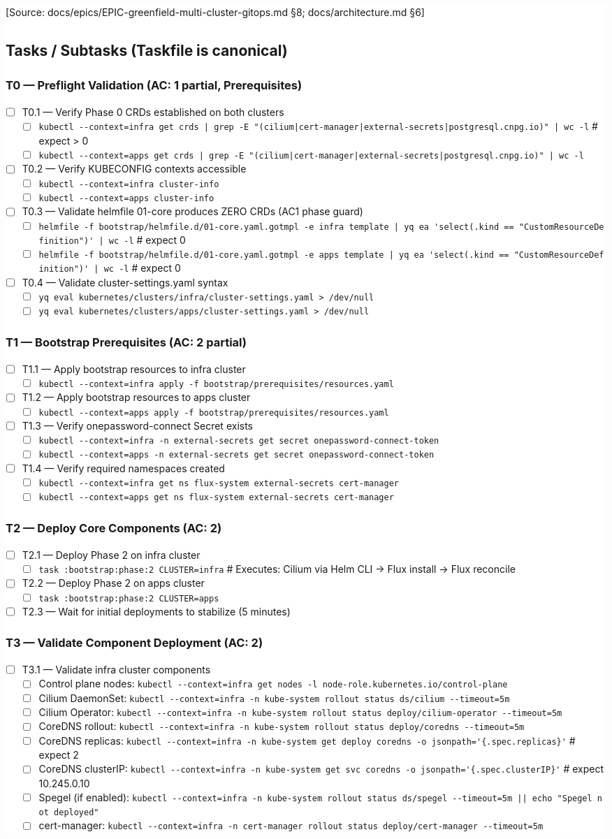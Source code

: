 [Source: docs/epics/EPIC-greenfield-multi-cluster-gitops.md §8; docs/architecture.md §6]

## Tasks / Subtasks (Taskfile is canonical)

### T0 — Preflight Validation (AC: 1 partial, Prerequisites)
- [ ] T0.1 — Verify Phase 0 CRDs established on both clusters
  - [ ] `kubectl --context=infra get crds | grep -E "(cilium|cert-manager|external-secrets|postgresql.cnpg.io)" | wc -l`  # expect > 0
  - [ ] `kubectl --context=apps get crds | grep -E "(cilium|cert-manager|external-secrets|postgresql.cnpg.io)" | wc -l`
- [ ] T0.2 — Verify KUBECONFIG contexts accessible
  - [ ] `kubectl --context=infra cluster-info`
  - [ ] `kubectl --context=apps cluster-info`
- [ ] T0.3 — Validate helmfile 01-core produces ZERO CRDs (AC1 phase guard)
  - [ ] `helmfile -f bootstrap/helmfile.d/01-core.yaml.gotmpl -e infra template | yq ea 'select(.kind == "CustomResourceDefinition")' | wc -l`  # expect 0
  - [ ] `helmfile -f bootstrap/helmfile.d/01-core.yaml.gotmpl -e apps template | yq ea 'select(.kind == "CustomResourceDefinition")' | wc -l`  # expect 0
- [ ] T0.4 — Validate cluster-settings.yaml syntax
  - [ ] `yq eval kubernetes/clusters/infra/cluster-settings.yaml > /dev/null`
  - [ ] `yq eval kubernetes/clusters/apps/cluster-settings.yaml > /dev/null`

### T1 — Bootstrap Prerequisites (AC: 2 partial)
- [ ] T1.1 — Apply bootstrap resources to infra cluster
  - [ ] `kubectl --context=infra apply -f bootstrap/prerequisites/resources.yaml`
- [ ] T1.2 — Apply bootstrap resources to apps cluster
  - [ ] `kubectl --context=apps apply -f bootstrap/prerequisites/resources.yaml`
- [ ] T1.3 — Verify onepassword-connect Secret exists
  - [ ] `kubectl --context=infra -n external-secrets get secret onepassword-connect-token`
  - [ ] `kubectl --context=apps -n external-secrets get secret onepassword-connect-token`
- [ ] T1.4 — Verify required namespaces created
  - [ ] `kubectl --context=infra get ns flux-system external-secrets cert-manager`
  - [ ] `kubectl --context=apps get ns flux-system external-secrets cert-manager`

### T2 — Deploy Core Components (AC: 2)
- [ ] T2.1 — Deploy Phase 2 on infra cluster
  - [ ] `task :bootstrap:phase:2 CLUSTER=infra`  # Executes: Cilium via Helm CLI → Flux install → Flux reconcile
- [ ] T2.2 — Deploy Phase 2 on apps cluster
  - [ ] `task :bootstrap:phase:2 CLUSTER=apps`
- [ ] T2.3 — Wait for initial deployments to stabilize (5 minutes)

### T3 — Validate Component Deployment (AC: 2)
- [ ] T3.1 — Validate infra cluster components
  - [ ] Control plane nodes: `kubectl --context=infra get nodes -l node-role.kubernetes.io/control-plane`
  - [ ] Cilium DaemonSet: `kubectl --context=infra -n kube-system rollout status ds/cilium --timeout=5m`
  - [ ] Cilium Operator: `kubectl --context=infra -n kube-system rollout status deploy/cilium-operator --timeout=5m`
  - [ ] CoreDNS rollout: `kubectl --context=infra -n kube-system rollout status deploy/coredns --timeout=5m`
  - [ ] CoreDNS replicas: `kubectl --context=infra -n kube-system get deploy coredns -o jsonpath='{.spec.replicas}'`  # expect 2
  - [ ] CoreDNS clusterIP: `kubectl --context=infra -n kube-system get svc coredns -o jsonpath='{.spec.clusterIP}'`  # expect 10.245.0.10
  - [ ] Spegel (if enabled): `kubectl --context=infra -n kube-system rollout status ds/spegel --timeout=5m || echo "Spegel not deployed"`
  - [ ] cert-manager: `kubectl --context=infra -n cert-manager rollout status deploy/cert-manager --timeout=5m`